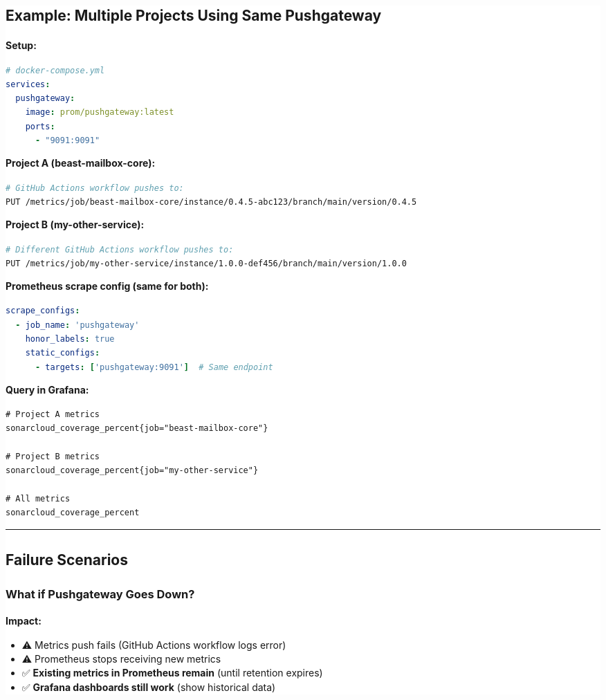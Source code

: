## Example: Multiple Projects Using Same Pushgateway

**Setup:**
```yaml
# docker-compose.yml
services:
  pushgateway:
    image: prom/pushgateway:latest
    ports:
      - "9091:9091"
```

**Project A (beast-mailbox-core):**
```bash
# GitHub Actions workflow pushes to:
PUT /metrics/job/beast-mailbox-core/instance/0.4.5-abc123/branch/main/version/0.4.5
```

**Project B (my-other-service):**
```bash
# Different GitHub Actions workflow pushes to:
PUT /metrics/job/my-other-service/instance/1.0.0-def456/branch/main/version/1.0.0
```

**Prometheus scrape config (same for both):**
```yaml
scrape_configs:
  - job_name: 'pushgateway'
    honor_labels: true
    static_configs:
      - targets: ['pushgateway:9091']  # Same endpoint
```

**Query in Grafana:**
```promql
# Project A metrics
sonarcloud_coverage_percent{job="beast-mailbox-core"}

# Project B metrics
sonarcloud_coverage_percent{job="my-other-service"}

# All metrics
sonarcloud_coverage_percent
```

---

## Failure Scenarios

### What if Pushgateway Goes Down?

**Impact:**
- ⚠️ Metrics push fails (GitHub Actions workflow logs error)
- ⚠️ Prometheus stops receiving new metrics
- ✅ **Existing metrics in Prometheus remain** (until retention expires)
- ✅ **Grafana dashboards still work** (show historical data)
